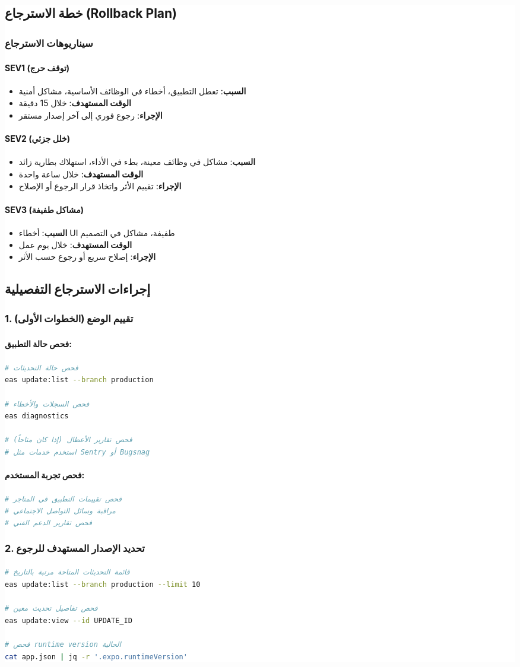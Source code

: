 ## خطة الاسترجاع (Rollback Plan)

### سيناريوهات الاسترجاع

#### SEV1 (توقف حرج)
- **السبب**: تعطل التطبيق، أخطاء في الوظائف الأساسية، مشاكل أمنية
- **الوقت المستهدف**: خلال 15 دقيقة
- **الإجراء**: رجوع فوري إلى آخر إصدار مستقر

#### SEV2 (خلل جزئي)
- **السبب**: مشاكل في وظائف معينة، بطء في الأداء، استهلاك بطارية زائد
- **الوقت المستهدف**: خلال ساعة واحدة
- **الإجراء**: تقييم الأثر واتخاذ قرار الرجوع أو الإصلاح

#### SEV3 (مشاكل طفيفة)
- **السبب**: أخطاء UI طفيفة، مشاكل في التصميم
- **الوقت المستهدف**: خلال يوم عمل
- **الإجراء**: إصلاح سريع أو رجوع حسب الأثر

## إجراءات الاسترجاع التفصيلية

### 1. تقييم الوضع (الخطوات الأولى)

#### فحص حالة التطبيق:
```bash
# فحص حالة التحديثات
eas update:list --branch production

# فحص السجلات والأخطاء
eas diagnostics

# فحص تقارير الأعطال (إذا كان متاحاً)
# استخدم خدمات مثل Sentry أو Bugsnag
```

#### فحص تجربة المستخدم:
```bash
# فحص تقييمات التطبيق في المتاجر
# مراقبة وسائل التواصل الاجتماعي
# فحص تقارير الدعم الفني
```

### 2. تحديد الإصدار المستهدف للرجوع
```bash
# قائمة التحديثات المتاحة مرتبة بالتاريخ
eas update:list --branch production --limit 10

# فحص تفاصيل تحديث معين
eas update:view --id UPDATE_ID

# فحص runtime version الحالية
cat app.json | jq -r '.expo.runtimeVersion'
```
